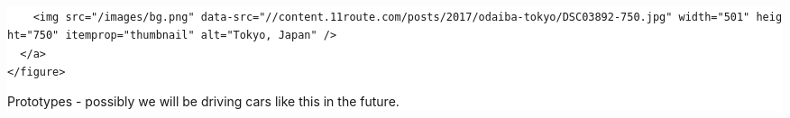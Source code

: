         <img src="/images/bg.png" data-src="//content.11route.com/posts/2017/odaiba-tokyo/DSC03892-750.jpg" width="501" height="750" itemprop="thumbnail" alt="Tokyo, Japan" />
      </a>
    </figure>
  </div>
  <p>Prototypes - possibly we will be driving cars like this in the future.</p>
  <figure itemprop="associatedMedia" itemscope itemtype="http://schema.org/ImageObject">
    <a href="//content.11route.com/posts/2017/odaiba-tokyo/DSC03886-3000.jpg" itemprop="contentUrl" data-size="3000x2004">